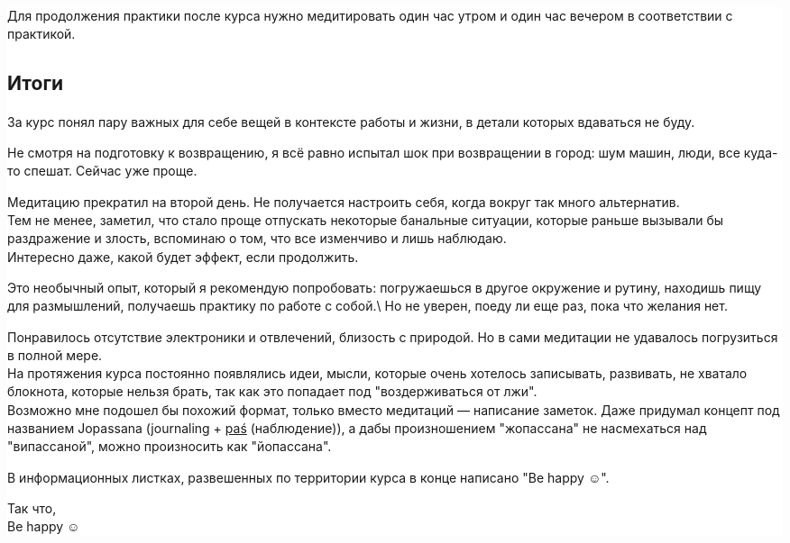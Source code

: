Для продолжения практики после курса нужно медитировать один час утром и один час вечером в соответствии с практикой.

## Итоги

За курс понял пару важных для себе вещей в контексте работы и жизни, в детали которых вдаваться не буду.

Не смотря на подготовку к возвращению, я всё равно испытал шок при возвращении в город: шум машин, люди, все куда-то спешат. Сейчас уже проще.

Медитацию прекратил на второй день. Не получается настроить себя, когда вокруг так много альтернатив.\
Тем не менее, заметил, что стало проще отпускать некоторые банальные ситуации, которые раньше вызывали бы раздражение и злость, вспоминаю о том, что все изменчиво и лишь наблюдаю.\
Интересно даже, какой будет эффект, если продолжить.

Это необычный опыт, который я рекомендую попробовать: погружаешься в другое окружение и рутину, находишь пищу для размышлений, получаешь практику по работе с собой.\ 
Но не уверен, поеду ли еще раз, пока что желания нет.

Понравилось отсутствие электроники и отвлечений, близость с природой. Но в сами медитации не удавалось погрузиться в полной мере.\
На протяжения курса постоянно появлялись идеи, мысли, которые очень хотелось записывать, развивать, не хватало блокнота, которые нельзя брать, так как это попадает под "воздерживаться от лжи".\
Возможно мне подошел бы похожий формат, только вместо медитаций — написание заметок. Даже придумал концепт под названием Jopassana (journaling + [paś](https://sanskritdictionary.com/?q=pa%C5%9B) (наблюдение)), а дабы произношением "жопассана" не насмехаться над "випассаной", можно произносить как "йопассана".

В информационных листках, развешенных по территории курса в конце написано "Be happy ☺".

Так что,\
Be happy ☺
